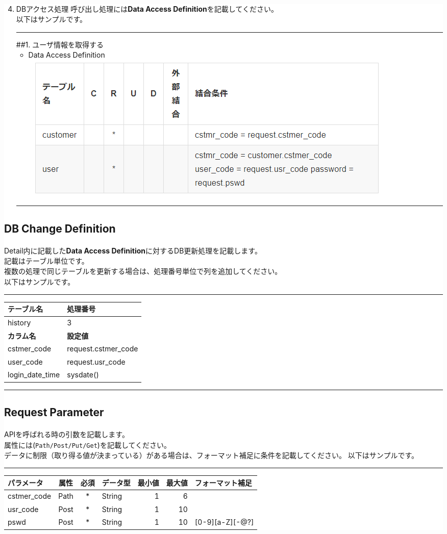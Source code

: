 4. DBアクセス処理
	呼び出し処理には**Data Access Definition**を記載してください。  
	以下はサンプルです。  
	***
	##1. ユーザ情報を取得する
	- Data Access Definition
	![](../img/api_process_rule_3.png)
	***

## DB Change Definition
Detail内に記載した**Data Access Definition**に対するDB更新処理を記載します。  
記載はテーブル単位です。  
複数の処理で同じテーブルを更新する場合は、処理番号単位で列を追加してください。  
以下はサンプルです。
***
| テーブル名 | 処理番号 | 
| :--- | :--- |
| history | 3 |
| **カラム名** | **設定値** |
| cstmer_code | request.cstmer_code |
| user_code | request.usr_code |
| login_date_time | sysdate() |

***

## Request Parameter
APIを呼ばれる時の引数を記載します。  
属性には(`Path/Post/Put/Get`)を記載してください。  
データに制限（取り得る値が決まっている）がある場合は、フォーマット補足に条件を記載してください。 
以下はサンプルです。
***
| パラメータ | 属性 | 必須 | データ型 | 最小値 | 最大値 | フォーマット補足 |
| :--- | :---: | :---: | :--- | ---: | ---: | :--- |
| cstmer_code | Path | * | String | 1 | 6 | | 
| usr_code | Post | * | String | 1 | 10 | |
| pswd | Post| * | String | 1 | 10 | [0-9][a-Z][-@?] |
